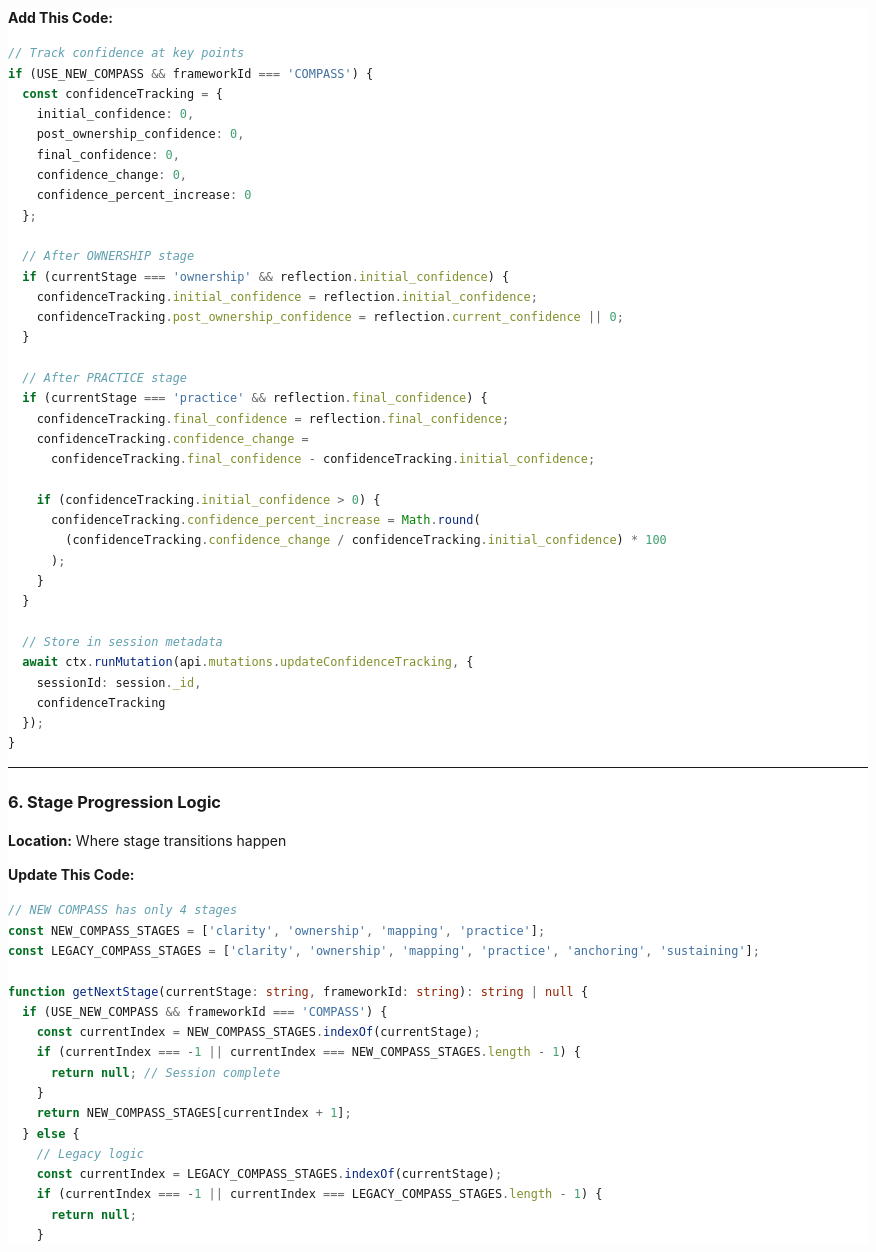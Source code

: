 **Add This Code:**
```typescript
// Track confidence at key points
if (USE_NEW_COMPASS && frameworkId === 'COMPASS') {
  const confidenceTracking = {
    initial_confidence: 0,
    post_ownership_confidence: 0,
    final_confidence: 0,
    confidence_change: 0,
    confidence_percent_increase: 0
  };
  
  // After OWNERSHIP stage
  if (currentStage === 'ownership' && reflection.initial_confidence) {
    confidenceTracking.initial_confidence = reflection.initial_confidence;
    confidenceTracking.post_ownership_confidence = reflection.current_confidence || 0;
  }
  
  // After PRACTICE stage
  if (currentStage === 'practice' && reflection.final_confidence) {
    confidenceTracking.final_confidence = reflection.final_confidence;
    confidenceTracking.confidence_change = 
      confidenceTracking.final_confidence - confidenceTracking.initial_confidence;
    
    if (confidenceTracking.initial_confidence > 0) {
      confidenceTracking.confidence_percent_increase = Math.round(
        (confidenceTracking.confidence_change / confidenceTracking.initial_confidence) * 100
      );
    }
  }
  
  // Store in session metadata
  await ctx.runMutation(api.mutations.updateConfidenceTracking, {
    sessionId: session._id,
    confidenceTracking
  });
}
```

---

### 6. Stage Progression Logic

**Location:** Where stage transitions happen

**Update This Code:**
```typescript
// NEW COMPASS has only 4 stages
const NEW_COMPASS_STAGES = ['clarity', 'ownership', 'mapping', 'practice'];
const LEGACY_COMPASS_STAGES = ['clarity', 'ownership', 'mapping', 'practice', 'anchoring', 'sustaining'];

function getNextStage(currentStage: string, frameworkId: string): string | null {
  if (USE_NEW_COMPASS && frameworkId === 'COMPASS') {
    const currentIndex = NEW_COMPASS_STAGES.indexOf(currentStage);
    if (currentIndex === -1 || currentIndex === NEW_COMPASS_STAGES.length - 1) {
      return null; // Session complete
    }
    return NEW_COMPASS_STAGES[currentIndex + 1];
  } else {
    // Legacy logic
    const currentIndex = LEGACY_COMPASS_STAGES.indexOf(currentStage);
    if (currentIndex === -1 || currentIndex === LEGACY_COMPASS_STAGES.length - 1) {
      return null;
    }
```